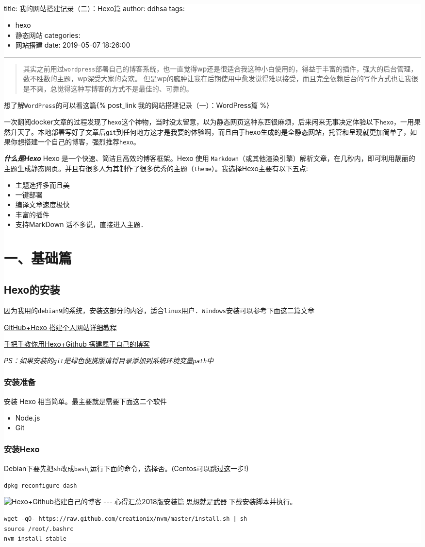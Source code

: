 title: 我的网站搭建记录（二）：Hexo篇
author: ddhsa
tags:
  - hexo
  - 静态网站
categories:
  - 网站搭建
date: 2019-05-07 18:26:00
---
>其实之前用过`wordpress`部署自己的博客系统，也一直觉得wp还是很适合我这种小白使用的，得益于丰富的插件，强大的后台管理，数不胜数的主题，wp深受大家的喜欢。
但是wp的臃肿让我在后期使用中愈发觉得难以接受，而且完全依赖后台的写作方式也让我很是不爽，总觉得这种写博客的方式不是最佳的、可靠的。

想了解`WordPress`的可以看这篇{% post_link 我的网站搭建记录（一）：WordPress篇 %}

一次翻阅docker文章的过程发现了`hexo`这个神物，当时没太留意，以为静态网页这种东西很麻烦，后来闲来无事决定体验以下`hexo`，一用果然升天了。本地部署写好了文章后`git`到任何地方这才是我要的体验啊，而且由于hexo生成的是全静态网站，托管和呈现就更加简单了，如果你想搭建一个自己的博客，强烈推荐`hexo`。

***什么是Hexo***
Hexo 是一个快速、简洁且高效的博客框架。Hexo 使用 `Markdown`（或其他渲染引擎）解析文章，在几秒内，即可利用靓丽的主题生成静态网页。并且有很多人为其制作了很多优秀的主题（`theme`）。我选择Hexo主要有以下五点:

  * 主题选择多而且美
  * 一键部署
  * 编译文章速度极快
  * 丰富的插件
  * 支持MarkDown
话不多说，直接进入主题．

# 一、基础篇
## Hexo的安装

因为我用的`debian9`的系统，安装这部分的内容，适合`linux`用户．`Windows`安装可以参考下面这二篇文章

[GitHub+Hexo 搭建个人网站详细教程](https://zhuanlan.zhihu.com/p/26625249 "https://zhuanlan.zhihu.com/p/26625249")

[手把手教你用Hexo+Github 搭建属于自己的博客](https://blog.csdn.net/gdutxiaoxu/article/details/53576018 "https://blog.csdn.net/gdutxiaoxu/article/details/53576018")

*PS：如果安装的`git`是绿色便携版请将目录添加到系统环境变量`path`中*

### 安装准备
安装 Hexo 相当简单。最主要就是需要下面这二个软件

  * Node.js
  * Git

### 安装Hexo
Debian下要先把`sh`改成`bash`,运行下面的命令，选择否。(Centos可以跳过这一步!)
```
dpkg-reconfigure dash
```
![Hexo+Github搭建自己的博客 --- 心得汇总2018版安装篇  思想就是武器](http://cdn.pidaye.top/Hexo+Github%E6%90%AD%E5%BB%BA%E8%87%AA%E5%B7%B1%E7%9A%84%E5%8D%9A%E5%AE%A2%20---%20%E5%BF%83%E5%BE%97%E6%B1%87%E6%80%BB2018%E7%89%88%E5%AE%89%E8%A3%85%E7%AF%87%20%20%E6%80%9D%E6%83%B3%E5%B0%B1%E6%98%AF%E6%AD%A6%E5%99%A8.png)
下载安装脚本并执行。
```
wget -qO- https://raw.github.com/creationix/nvm/master/install.sh | sh
source /root/.bashrc
nvm install stable
```
